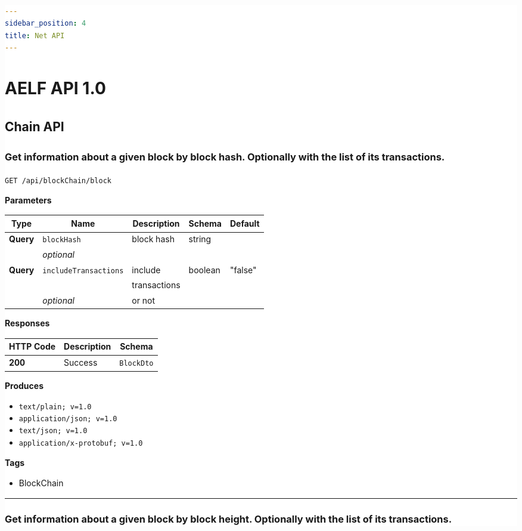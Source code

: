 ```yaml
---
sidebar_position: 4
title: Net API
---
```


# AELF API 1.0

## Chain API

### Get information about a given block by block hash. Optionally with the list of its transactions.

```http
GET /api/blockChain/block
```

**Parameters**

| Type      | Name                  | Description  | Schema  | Default |
| --------- | --------------------- | ------------ | ------- | ------- |
| **Query** | `blockHash`           | block hash   | string  |         |
|           | _optional_            |              |         |         |
| **Query** | `includeTransactions` | include      | boolean | "false" |
|           |                       | transactions |         |         |
|           | _optional_            | or not       |         |         |

**Responses**

| HTTP Code | Description | Schema     |
| --------- | ----------- | ---------- |
| **200**   | Success     | `BlockDto` |

**Produces**

- `text/plain; v=1.0`
- `application/json; v=1.0`
- `text/json; v=1.0`
- `application/x-protobuf; v=1.0`

**Tags**

- BlockChain

---

### Get information about a given block by block height. Optionally with the list of its transactions.
